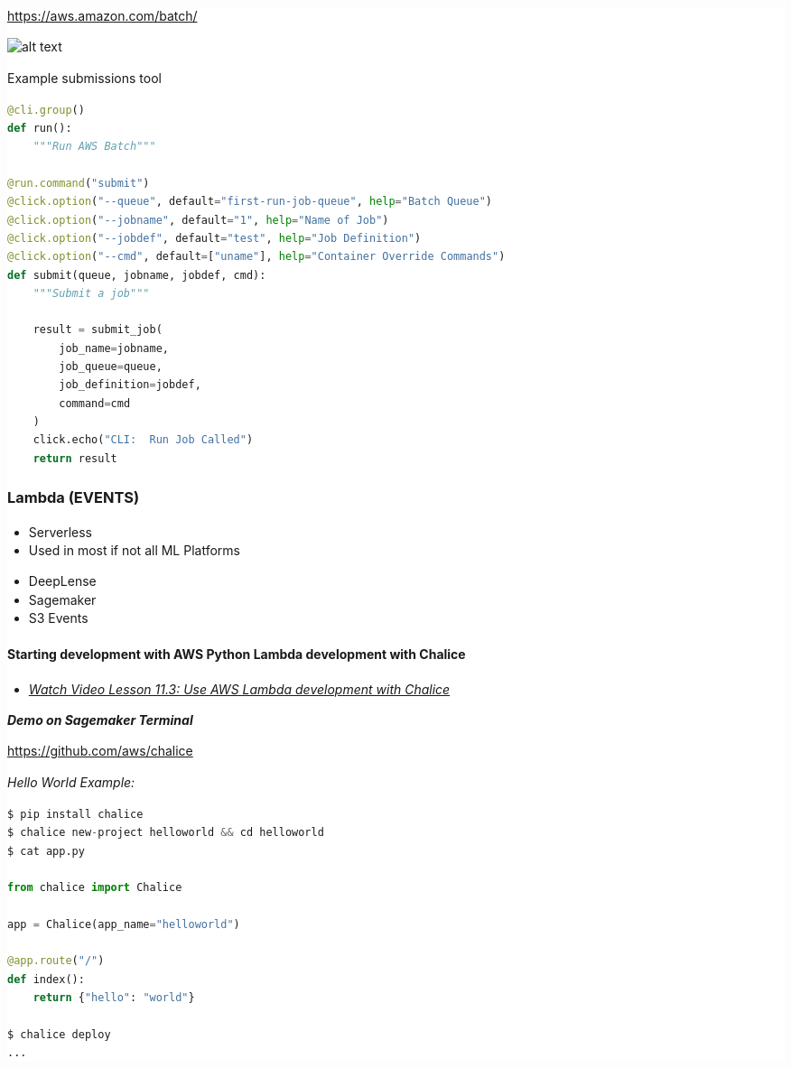 https://aws.amazon.com/batch/

![alt text](https://d1.awsstatic.com/Test%20Images/Kate%20Test%20Images/Dilithium-Diagrams_Visual-Effects-Rendering.ad9c0479c3772c67953e96ef8ae76a5095373d81.png)


Example submissions tool

```python
@cli.group()
def run():
    """Run AWS Batch"""

@run.command("submit")
@click.option("--queue", default="first-run-job-queue", help="Batch Queue")
@click.option("--jobname", default="1", help="Name of Job")
@click.option("--jobdef", default="test", help="Job Definition")
@click.option("--cmd", default=["uname"], help="Container Override Commands")
def submit(queue, jobname, jobdef, cmd):
    """Submit a job"""

    result = submit_job(
        job_name=jobname,
        job_queue=queue,
        job_definition=jobdef,
        command=cmd
    )
    click.echo("CLI:  Run Job Called")
    return result
```

### Lambda (EVENTS)


* Serverless
*   Used in most if not all ML Platforms
 - DeepLense
 - Sagemaker
 - S3 Events



#### Starting development with AWS Python Lambda development with Chalice

* *[Watch Video Lesson 11.3:  Use AWS Lambda development with Chalice](https://www.safaribooksonline.com/videos/essential-machine-learning/9780135261118/9780135261118-EMLA_01_11_03)*



***Demo on Sagemaker Terminal***

https://github.com/aws/chalice

*Hello World Example:*

```python
$ pip install chalice
$ chalice new-project helloworld && cd helloworld
$ cat app.py

from chalice import Chalice

app = Chalice(app_name="helloworld")

@app.route("/")
def index():
    return {"hello": "world"}

$ chalice deploy
...
```